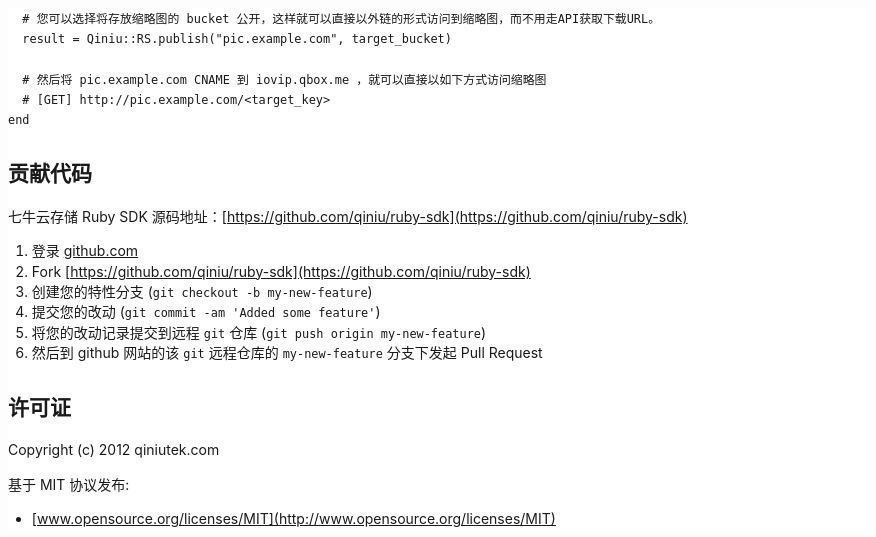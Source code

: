       # 您可以选择将存放缩略图的 bucket 公开，这样就可以直接以外链的形式访问到缩略图，而不用走API获取下载URL。
      result = Qiniu::RS.publish("pic.example.com", target_bucket)

      # 然后将 pic.example.com CNAME 到 iovip.qbox.me ，就可以直接以如下方式访问缩略图
      # [GET] http://pic.example.com/<target_key>
    end


<a name="Contributing"></a>

## 贡献代码

七牛云存储 Ruby SDK 源码地址：[https://github.com/qiniu/ruby-sdk](https://github.com/qiniu/ruby-sdk)

1. 登录 [github.com](https://github.com)
2. Fork [https://github.com/qiniu/ruby-sdk](https://github.com/qiniu/ruby-sdk)
3. 创建您的特性分支 (`git checkout -b my-new-feature`)
4. 提交您的改动 (`git commit -am 'Added some feature'`)
5. 将您的改动记录提交到远程 `git` 仓库 (`git push origin my-new-feature`)
6. 然后到 github 网站的该 `git` 远程仓库的 `my-new-feature` 分支下发起 Pull Request

<a name="License"></a>

## 许可证

Copyright (c) 2012 qiniutek.com

基于 MIT 协议发布:

* [www.opensource.org/licenses/MIT](http://www.opensource.org/licenses/MIT)
